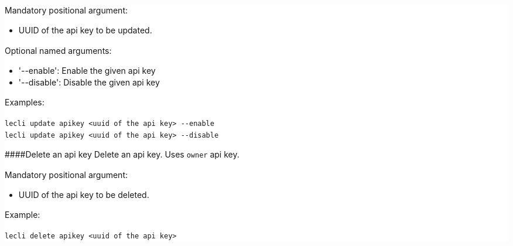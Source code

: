 Mandatory positional argument:
- UUID of the api key to be updated.

Optional named arguments:
- '--enable': Enable the given api key
- '--disable': Disable the given api key
    
Examples:

    lecli update apikey <uuid of the api key> --enable
    lecli update apikey <uuid of the api key> --disable

####Delete an api key
Delete an api key.
Uses `owner` api key.

Mandatory positional argument:
- UUID of the api key to be deleted.

Example:

    lecli delete apikey <uuid of the api key>